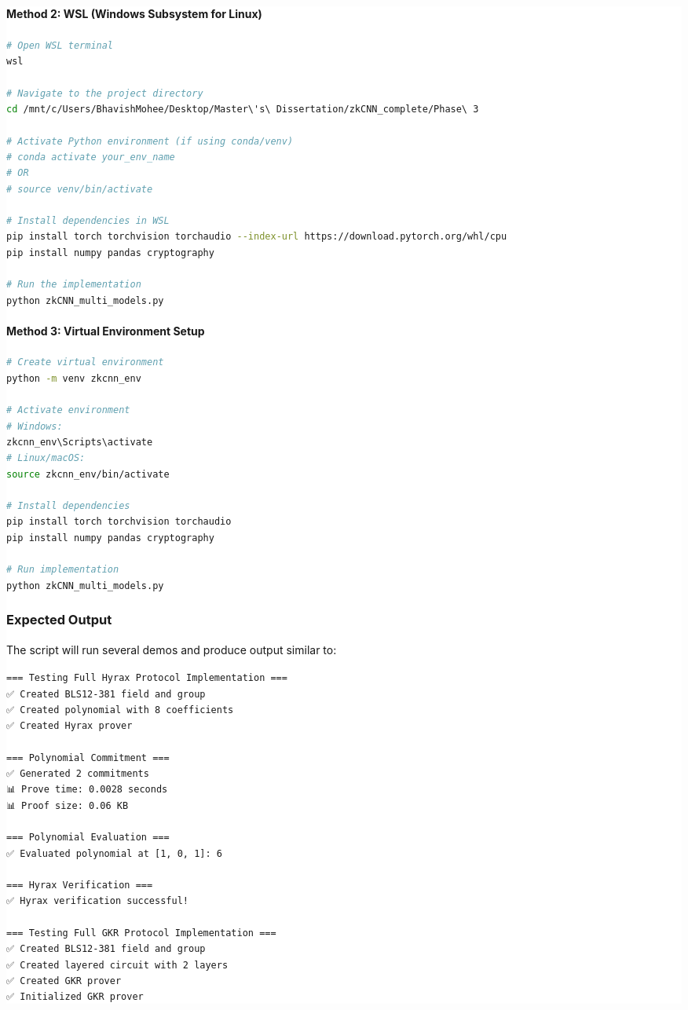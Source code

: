 #### Method 2: WSL (Windows Subsystem for Linux)
```bash
# Open WSL terminal
wsl

# Navigate to the project directory
cd /mnt/c/Users/BhavishMohee/Desktop/Master\'s\ Dissertation/zkCNN_complete/Phase\ 3

# Activate Python environment (if using conda/venv)
# conda activate your_env_name
# OR
# source venv/bin/activate

# Install dependencies in WSL
pip install torch torchvision torchaudio --index-url https://download.pytorch.org/whl/cpu
pip install numpy pandas cryptography

# Run the implementation
python zkCNN_multi_models.py
```

#### Method 3: Virtual Environment Setup
```bash
# Create virtual environment
python -m venv zkcnn_env

# Activate environment
# Windows:
zkcnn_env\Scripts\activate
# Linux/macOS:
source zkcnn_env/bin/activate

# Install dependencies
pip install torch torchvision torchaudio
pip install numpy pandas cryptography

# Run implementation
python zkCNN_multi_models.py
```

### Expected Output
The script will run several demos and produce output similar to:
```
=== Testing Full Hyrax Protocol Implementation ===
✅ Created BLS12-381 field and group
✅ Created polynomial with 8 coefficients
✅ Created Hyrax prover

=== Polynomial Commitment ===
✅ Generated 2 commitments
📊 Prove time: 0.0028 seconds
📊 Proof size: 0.06 KB

=== Polynomial Evaluation ===
✅ Evaluated polynomial at [1, 0, 1]: 6

=== Hyrax Verification ===
✅ Hyrax verification successful!

=== Testing Full GKR Protocol Implementation ===
✅ Created BLS12-381 field and group
✅ Created layered circuit with 2 layers
✅ Created GKR prover
✅ Initialized GKR prover
```